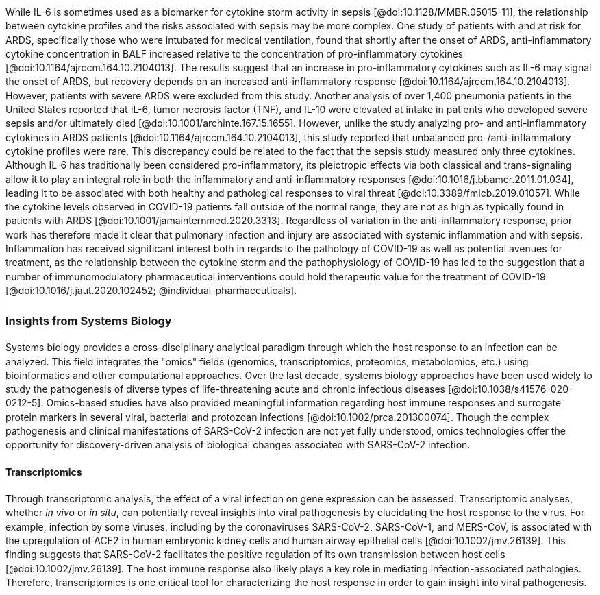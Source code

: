 While IL-6 is sometimes used as a biomarker for cytokine storm activity in sepsis [@doi:10.1128/MMBR.05015-11], the relationship between cytokine profiles and the risks associated with sepsis may be more complex.
One study of patients with and at risk for ARDS, specifically those who were intubated for medical ventilation, found that shortly after the onset of ARDS, anti-inflammatory cytokine concentration in BALF increased relative to the concentration of pro-inflammatory cytokines [@doi:10.1164/ajrccm.164.10.2104013].
The results suggest that an increase in pro-inflammatory cytokines such as IL-6 may signal the onset of ARDS, but recovery depends on an increased anti-inflammatory response [@doi:10.1164/ajrccm.164.10.2104013].
However, patients with severe ARDS were excluded from this study.
Another analysis of over 1,400 pneumonia patients in the United States reported that IL-6, tumor necrosis factor (TNF), and IL-10 were elevated at intake in patients who developed severe sepsis and/or ultimately died [@doi:10.1001/archinte.167.15.1655].
However, unlike the study analyzing pro- and anti-inflammatory cytokines in ARDS patients [@doi:10.1164/ajrccm.164.10.2104013], this study reported that unbalanced pro-/anti-inflammatory cytokine profiles were rare.
This discrepancy could be related to the fact that the sepsis study measured only three cytokines.
Although IL-6 has traditionally been considered pro-inflammatory, its pleiotropic effects via both classical and trans-signaling allow it to play an integral role in both the inflammatory and anti-inflammatory responses [@doi:10.1016/j.bbamcr.2011.01.034], leading it to be associated with both healthy and pathological responses to viral threat [@doi:10.3389/fmicb.2019.01057].
While the cytokine levels observed in COVID-19 patients fall outside of the normal range, they are not as high as typically found in patients with ARDS [@doi:10.1001/jamainternmed.2020.3313].
Regardless of variation in the anti-inflammatory response, prior work has therefore made it clear that pulmonary infection and injury are associated with systemic inflammation and with sepsis.
Inflammation has received significant interest both in regards to the pathology of COVID-19 as well as potential avenues for treatment, as the relationship between the cytokine storm and the pathophysiology of COVID-19 has led to the suggestion that a number of immunomodulatory pharmaceutical interventions could hold therapeutic value for the treatment of COVID-19 [@doi:10.1016/j.jaut.2020.102452; @individual-pharmaceuticals].

### Insights from Systems Biology

Systems biology provides a cross-disciplinary analytical paradigm through which the host response to an infection can be analyzed.
This field integrates the "omics" fields (genomics, transcriptomics, proteomics, metabolomics, etc.) using bioinformatics and other computational approaches.
Over the last decade, systems biology approaches have been used widely to study the pathogenesis of diverse types of life-threatening acute and chronic infectious diseases [@doi:10.1038/s41576-020-0212-5].
Omics-based studies have also provided meaningful information regarding host immune responses and surrogate protein markers in several viral, bacterial and protozoan infections [@doi:10.1002/prca.201300074].
Though the complex pathogenesis and clinical manifestations of SARS-CoV-2 infection are not yet fully understood, omics technologies offer the opportunity for discovery-driven analysis of biological changes associated with SARS-CoV-2 infection.

#### Transcriptomics

Through transcriptomic analysis, the effect of a viral infection on gene expression can be assessed.
Transcriptomic analyses, whether _in vivo_ or _in situ_, can potentially reveal insights into viral pathogenesis by elucidating the host response to the virus.
For example, infection by some viruses, including by the coronaviruses SARS-CoV-2, SARS-CoV-1, and MERS-CoV, is associated with the upregulation of ACE2 in human embryonic kidney cells and human airway epithelial cells [@doi:10.1002/jmv.26139].
This finding suggests that SARS-CoV-2 facilitates the positive regulation of its own transmission between host cells [@doi:10.1002/jmv.26139].
The host immune response also likely plays a key role in mediating infection-associated pathologies.
Therefore, transcriptomics is one critical tool for characterizing the host response in order to gain insight into viral pathogenesis.